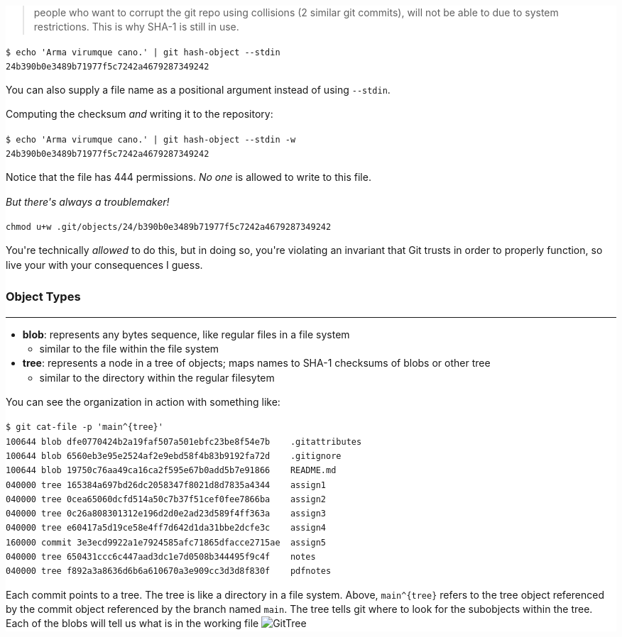> people who want to corrupt the git repo using collisions (2 similar git commits), will not be able to due to system restrictions. This is why SHA-1 is still in use.

```console
$ echo 'Arma virumque cano.' | git hash-object --stdin
24b390b0e3489b71977f5c7242a4679287349242
```

You can also supply a file name as a positional argument instead of using `--stdin`.

Computing the checksum _and_ writing it to the repository:

```console
$ echo 'Arma virumque cano.' | git hash-object --stdin -w
24b390b0e3489b71977f5c7242a4679287349242
```

Notice that the file has 444 permissions. _No one_ is allowed to write to this file.

_But there's always a troublemaker!_

```shell
chmod u+w .git/objects/24/b390b0e3489b71977f5c7242a4679287349242
```

You're technically _allowed_ to do this, but in doing so, you're violating an invariant that Git trusts in order to properly function, so live your with your consequences I guess.

### Object Types

---

- **blob**: represents any bytes sequence, like regular files in a file system
  - similar to the file within the file system
- **tree**: represents a node in a tree of objects; maps names to SHA-1 checksums of blobs or other tree
  - similar to the directory within the regular filesytem

You can see the organization in action with something like:

```console
$ git cat-file -p 'main^{tree}'
100644 blob dfe0770424b2a19faf507a501ebfc23be8f54e7b    .gitattributes
100644 blob 6560eb3e95e2524af2e9ebd58f4b83b9192fa72d    .gitignore
100644 blob 19750c76aa49ca16ca2f595e67b0add5b7e91866    README.md
040000 tree 165384a697bd26dc2058347f8021d8d7835a4344    assign1
040000 tree 0cea65060dcfd514a50c7b37f51cef0fee7866ba    assign2
040000 tree 0c26a808301312e196d2d0e2ad23d589f4ff363a    assign3
040000 tree e60417a5d19ce58e4ff7d642d1da31bbe2dcfe3c    assign4
160000 commit 3e3ecd9922a1e7924585afc71865dfacce2715ae  assign5
040000 tree 650431ccc6c447aad3dc1e7d0508b344495f9c4f    notes
040000 tree f892a3a8636d6b6a610670a3e909cc3d3d8f830f    pdfnotes
```

Each commit points to a tree. The tree is like a directory in a file system. Above, `main^{tree}` refers to the tree object referenced by the commit object referenced by the branch named `main`. The tree tells git where to look for the subobjects within the tree. Each of the blobs will tell us what is in the working file
![GitTree](https://git-scm.com/book/en/v2/images/data-model-1.png)
